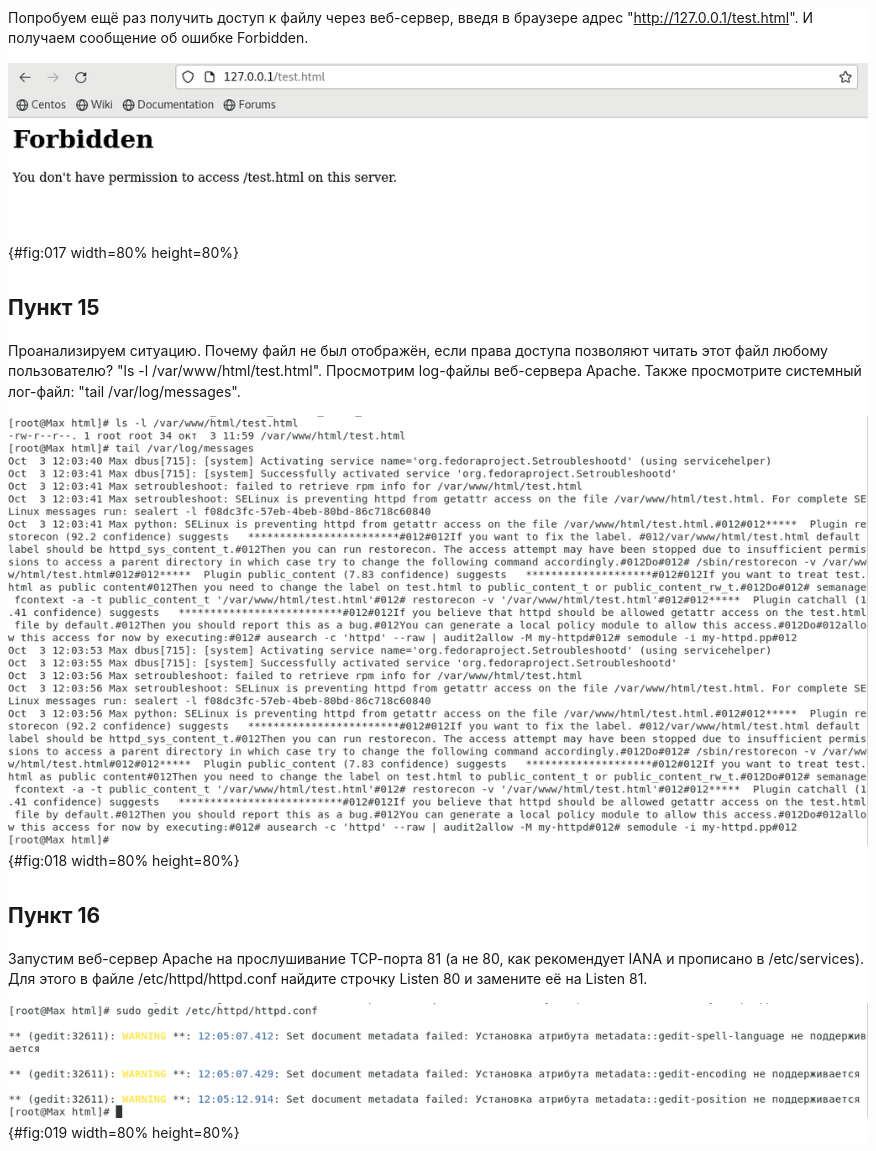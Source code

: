 Попробуем ещё раз получить доступ к файлу через веб-сервер, введя в браузере адрес "http://127.0.0.1/test.html". И получаем сообщение об ошибке Forbidden.

![Пробуем зайти](image/14.png){#fig:017 width=80% height=80%}

## Пункт 15

Проанализируем ситуацию. Почему файл не был отображён, если права доступа позволяют читать этот файл любому пользователю? "ls -l /var/www/html/test.html".
Просмотрим log-файлы веб-сервера Apache. Также просмотрите системный лог-файл: "tail /var/log/messages".

![Проверяем доступ к файлу](image/15.png){#fig:018 width=80% height=80%}

## Пункт 16

Запустим веб-сервер Apache на прослушивание ТСР-порта 81 (а не 80, как рекомендует IANA и прописано в /etc/services). Для этого в файле /etc/httpd/httpd.conf найдите строчку Listen 80 и замените её на Listen 81.

![Запуск прослушивание](image/16.png){#fig:019 width=80% height=80%}
